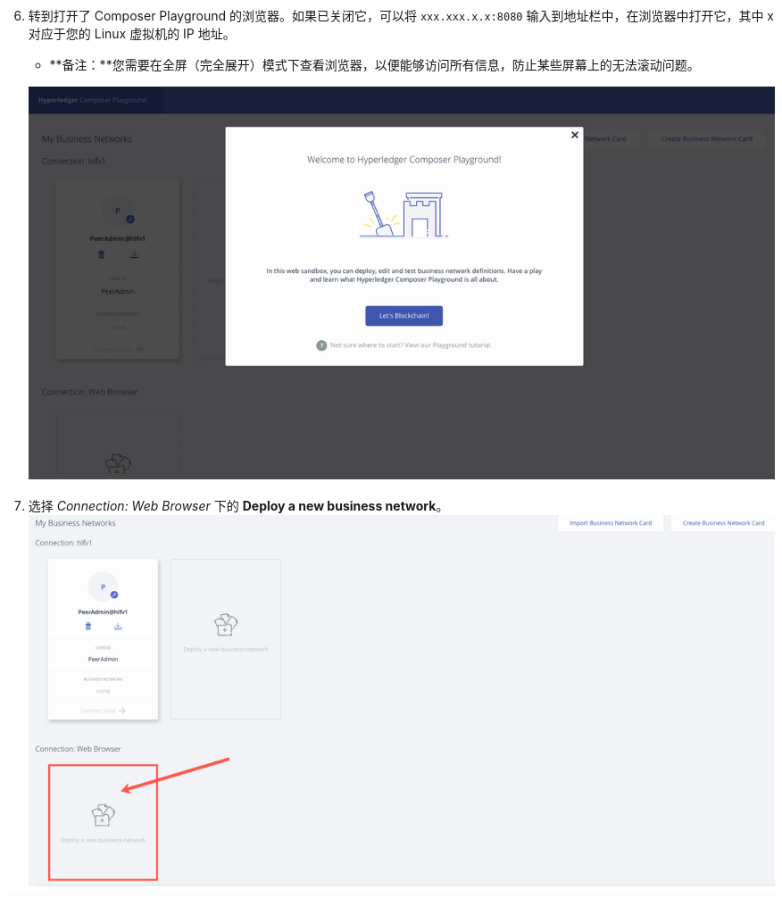 6. 转到打开了 Composer Playground 的浏览器。如果已关闭它，可以将 `xxx.xxx.x.x:8080` 输入到地址栏中，在浏览器中打开它，其中 x 对应于您的 Linux 虚拟机的 IP 地址。

   * **备注：**您需要在全屏（完全展开）模式下查看浏览器，以便能够访问所有信息，防止某些屏幕上的无法滚动问题。

   ![查看 Composer Playground。](images/ComposerPlaygroundUI2.png)

7. 选择 *Connection: Web Browser* 下的 **Deploy a new business network**。
  ![选择 Deploy a new business network。](images/SelectImportReplace.png)
